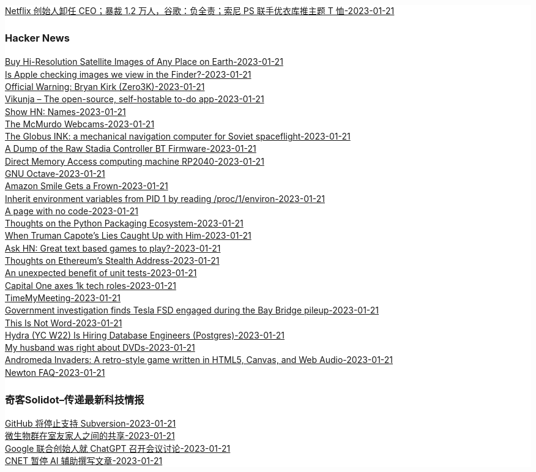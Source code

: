 <a target=_blank rel=nofollow href="http://www.geekpark.net/news/314350" >Netflix 创始人卸任 CEO；暴裁 1.2 万人，谷歌：负全责；索尼 PS 联手优衣库推主题 T 恤-2023-01-21</a><br/>



###  Hacker News

<a target=_blank rel=nofollow href="https://www.skyfi.com/pricing" >Buy Hi-Resolution Satellite Images of Any Place on Earth-2023-01-21</a><br/><a target=_blank rel=nofollow href="https://eclecticlight.co/2023/01/18/is-apple-checking-images-we-view-in-the-finder/" >Is Apple checking images we view in the Finder?-2023-01-21</a><br/><a target=_blank rel=nofollow href="https://reactos.org/forum/viewtopic.php?t=21714" >Official Warning: Bryan Kirk (Zero3K)-2023-01-21</a><br/><a target=_blank rel=nofollow href="https://vikunja.io/" >Vikunja – The open-source, self-hostable to-do app-2023-01-21</a><br/><a target=_blank rel=nofollow href="https://joostjansen.me/index" >Show HN: Names-2023-01-21</a><br/><a target=_blank rel=nofollow href="https://www.usap.gov/videoclipsandmaps/mcmwebcam.cfm" >The McMurdo Webcams-2023-01-21</a><br/><a target=_blank rel=nofollow href="https://www.righto.com/2023/01/inside-globus-ink-mechanical-navigation.html" >The Globus INK: a mechanical navigation computer for Soviet spaceflight-2023-01-21</a><br/><a target=_blank rel=nofollow href="https://github.com/Scyne/stadiaRawBtFw" >A Dump of the Raw Stadia Controller BT Firmware-2023-01-21</a><br/><a target=_blank rel=nofollow href="https://people.ece.cornell.edu/land/courses/ece4760/RP2040/C_SDK_DMA_machine/DMA_machine_rp2040.html" >Direct Memory Access computing machine RP2040-2023-01-21</a><br/><a target=_blank rel=nofollow href="https://octave.org/index" >GNU Octave-2023-01-21</a><br/><a target=_blank rel=nofollow href="https://seths.blog/2023/01/amazon-smile-gets-a-frown/" >Amazon Smile Gets a Frown-2023-01-21</a><br/><a target=_blank rel=nofollow href="https://gist.github.com/milesrichardson/8f1c9c7088f8a4e889019d7ce0559ec9" >Inherit environment variables from PID 1 by reading /proc/1/environ-2023-01-21</a><br/><a target=_blank rel=nofollow href="https://danq.me/2023/01/11/nocode/" >A page with no code-2023-01-21</a><br/><a target=_blank rel=nofollow href="https://pradyunsg.me/blog/2023/01/21/thoughts-on-python-packaging/" >Thoughts on the Python Packaging Ecosystem-2023-01-21</a><br/><a target=_blank rel=nofollow href="https://www.theatlantic.com/books/archive/2023/01/truman-capote-true-crime-in-cold-blood/672747/" >When Truman Capote’s Lies Caught Up with Him-2023-01-21</a><br/><a target=_blank rel=nofollow href="https://news.ycombinator.com/item?id=34469154" >Ask HN: Great text based games to play?-2023-01-21</a><br/><a target=_blank rel=nofollow href="https://vitalik.eth.limo/general/2023/01/20/stealth.html" >Thoughts on Ethereum’s Stealth Address-2023-01-21</a><br/><a target=_blank rel=nofollow href="https://matthewc.dev/musings/unit-tests/" >An unexpected benefit of unit tests-2023-01-21</a><br/><a target=_blank rel=nofollow href="https://www.theregister.com/2023/01/20/capital_one/" >Capital One axes 1k tech roles-2023-01-21</a><br/><a target=_blank rel=nofollow href="https://timemymeeting.com/" >TimeMyMeeting-2023-01-21</a><br/><a target=_blank rel=nofollow href="https://www.notebookcheck.net/Government-investigation-finds-Tesla-FSD-was-indeed-engaged-during-the-Bay-Bridge-pileup.682641.0.html" >Government investigation finds Tesla FSD engaged during the Bay Bridge pileup-2023-01-21</a><br/><a target=_blank rel=nofollow href="https://ludipe.itch.io/this-is-not-word" >This Is Not Word-2023-01-21</a><br/><a target=_blank rel=nofollow href="https://jobs.ashbyhq.com/hydra/880aa0ad-4cbb-4373-8a31-1478d5b7ebdc" >Hydra (YC W22) Is Hiring Database Engineers (Postgres)-2023-01-21</a><br/><a target=_blank rel=nofollow href="https://slate.com/technology/2023/01/streaming-libraries-dvds-blu-rays.html" >My husband was right about DVDs-2023-01-21</a><br/><a target=_blank rel=nofollow href="https://susam.net/invaders.html" >Andromeda Invaders: A retro-style game written in HTML5, Canvas, and Web Audio-2023-01-21</a><br/><a target=_blank rel=nofollow href="http://newtonfaq.com/" >Newton FAQ-2023-01-21</a><br/>



###  奇客Solidot–传递最新科技情报

<a target=_blank rel=nofollow href="https://www.solidot.org/story?sid=73939" >GitHub 将停止支持 Subversion-2023-01-21</a><br/><a target=_blank rel=nofollow href="https://www.solidot.org/story?sid=73938" >微生物群在室友家人之间的共享-2023-01-21</a><br/><a target=_blank rel=nofollow href="https://www.solidot.org/story?sid=73937" >Google 联合创始人就 ChatGPT 召开会议讨论-2023-01-21</a><br/><a target=_blank rel=nofollow href="https://www.solidot.org/story?sid=73936" >CNET 暂停 AI 辅助撰写文章-2023-01-21</a><br/>
